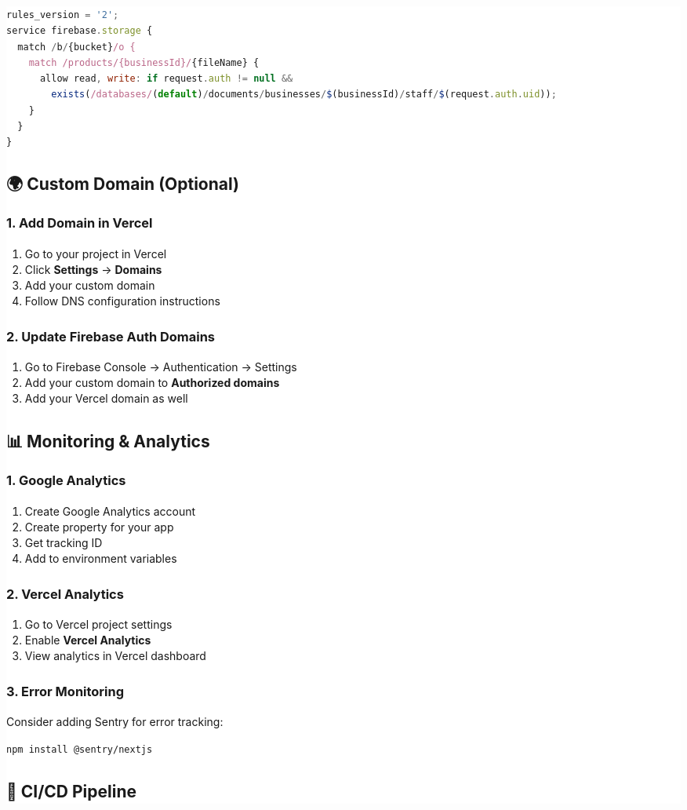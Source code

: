 ```javascript
rules_version = '2';
service firebase.storage {
  match /b/{bucket}/o {
    match /products/{businessId}/{fileName} {
      allow read, write: if request.auth != null && 
        exists(/databases/(default)/documents/businesses/$(businessId)/staff/$(request.auth.uid));
    }
  }
}
```

## 🌍 Custom Domain (Optional)

### 1. Add Domain in Vercel

1. Go to your project in Vercel
2. Click **Settings** → **Domains**
3. Add your custom domain
4. Follow DNS configuration instructions

### 2. Update Firebase Auth Domains

1. Go to Firebase Console → Authentication → Settings
2. Add your custom domain to **Authorized domains**
3. Add your Vercel domain as well

## 📊 Monitoring & Analytics

### 1. Google Analytics

1. Create Google Analytics account
2. Create property for your app
3. Get tracking ID
4. Add to environment variables

### 2. Vercel Analytics

1. Go to Vercel project settings
2. Enable **Vercel Analytics**
3. View analytics in Vercel dashboard

### 3. Error Monitoring

Consider adding Sentry for error tracking:

```bash
npm install @sentry/nextjs
```

## 🔄 CI/CD Pipeline
